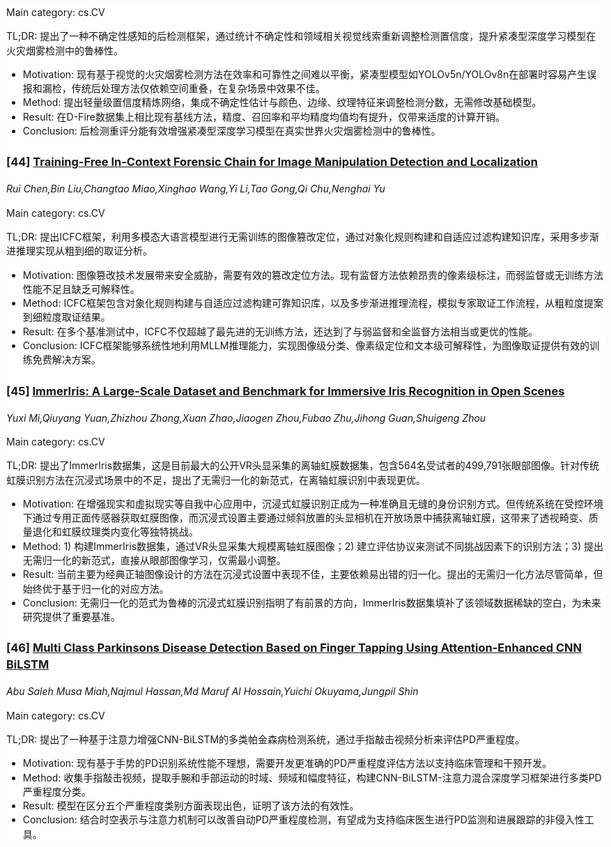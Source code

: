 Main category: cs.CV

TL;DR: 提出了一种不确定性感知的后检测框架，通过统计不确定性和领域相关视觉线索重新调整检测置信度，提升紧凑型深度学习模型在火灾烟雾检测中的鲁棒性。

- Motivation: 现有基于视觉的火灾烟雾检测方法在效率和可靠性之间难以平衡，紧凑型模型如YOLOv5n/YOLOv8n在部署时容易产生误报和漏检，传统后处理方法仅依赖空间重叠，在复杂场景中效果不佳。
- Method: 提出轻量级置信度精炼网络，集成不确定性估计与颜色、边缘、纹理特征来调整检测分数，无需修改基础模型。
- Result: 在D-Fire数据集上相比现有基线方法，精度、召回率和平均精度均值均有提升，仅带来适度的计算开销。
- Conclusion: 后检测重评分能有效增强紧凑型深度学习模型在真实世界火灾烟雾检测中的鲁棒性。


### [44] [Training-Free In-Context Forensic Chain for Image Manipulation Detection and Localization](https://arxiv.org/abs/2510.10111)
*Rui Chen,Bin Liu,Changtao Miao,Xinghao Wang,Yi Li,Tao Gong,Qi Chu,Nenghai Yu*

Main category: cs.CV

TL;DR: 提出ICFC框架，利用多模态大语言模型进行无需训练的图像篡改定位，通过对象化规则构建和自适应过滤构建知识库，采用多步渐进推理实现从粗到细的取证分析。

- Motivation: 图像篡改技术发展带来安全威胁，需要有效的篡改定位方法。现有监督方法依赖昂贵的像素级标注，而弱监督或无训练方法性能不足且缺乏可解释性。
- Method: ICFC框架包含对象化规则构建与自适应过滤构建可靠知识库，以及多步渐进推理流程，模拟专家取证工作流程，从粗粒度提案到细粒度取证结果。
- Result: 在多个基准测试中，ICFC不仅超越了最先进的无训练方法，还达到了与弱监督和全监督方法相当或更优的性能。
- Conclusion: ICFC框架能够系统性地利用MLLM推理能力，实现图像级分类、像素级定位和文本级可解释性，为图像取证提供有效的训练免费解决方案。


### [45] [ImmerIris: A Large-Scale Dataset and Benchmark for Immersive Iris Recognition in Open Scenes](https://arxiv.org/abs/2510.10113)
*Yuxi Mi,Qiuyang Yuan,Zhizhou Zhong,Xuan Zhao,Jiaogen Zhou,Fubao Zhu,Jihong Guan,Shuigeng Zhou*

Main category: cs.CV

TL;DR: 提出了ImmerIris数据集，这是目前最大的公开VR头显采集的离轴虹膜数据集，包含564名受试者的499,791张眼部图像。针对传统虹膜识别方法在沉浸式场景中的不足，提出了无需归一化的新范式，在离轴虹膜识别中表现更优。

- Motivation: 在增强现实和虚拟现实等自我中心应用中，沉浸式虹膜识别正成为一种准确且无缝的身份识别方式。但传统系统在受控环境下通过专用正面传感器获取虹膜图像，而沉浸式设置主要通过倾斜放置的头显相机在开放场景中捕获离轴虹膜，这带来了透视畸变、质量退化和虹膜纹理类内变化等独特挑战。
- Method: 1) 构建ImmerIris数据集，通过VR头显采集大规模离轴虹膜图像；2) 建立评估协议来测试不同挑战因素下的识别方法；3) 提出无需归一化的新范式，直接从眼部图像学习，仅需最小调整。
- Result: 当前主要为经典正轴图像设计的方法在沉浸式设置中表现不佳，主要依赖易出错的归一化。提出的无需归一化方法尽管简单，但始终优于基于归一化的对应方法。
- Conclusion: 无需归一化的范式为鲁棒的沉浸式虹膜识别指明了有前景的方向，ImmerIris数据集填补了该领域数据稀缺的空白，为未来研究提供了重要基准。


### [46] [Multi Class Parkinsons Disease Detection Based on Finger Tapping Using Attention-Enhanced CNN BiLSTM](https://arxiv.org/abs/2510.10121)
*Abu Saleh Musa Miah,Najmul Hassan,Md Maruf Al Hossain,Yuichi Okuyama,Jungpil Shin*

Main category: cs.CV

TL;DR: 提出了一种基于注意力增强CNN-BiLSTM的多类帕金森病检测系统，通过手指敲击视频分析来评估PD严重程度。

- Motivation: 现有基于手势的PD识别系统性能不理想，需要开发更准确的PD严重程度评估方法以支持临床管理和干预开发。
- Method: 收集手指敲击视频，提取手腕和手部运动的时域、频域和幅度特征，构建CNN-BiLSTM-注意力混合深度学习框架进行多类PD严重程度分类。
- Result: 模型在区分五个严重程度类别方面表现出色，证明了该方法的有效性。
- Conclusion: 结合时空表示与注意力机制可以改善自动PD严重程度检测，有望成为支持临床医生进行PD监测和进展跟踪的非侵入性工具。
